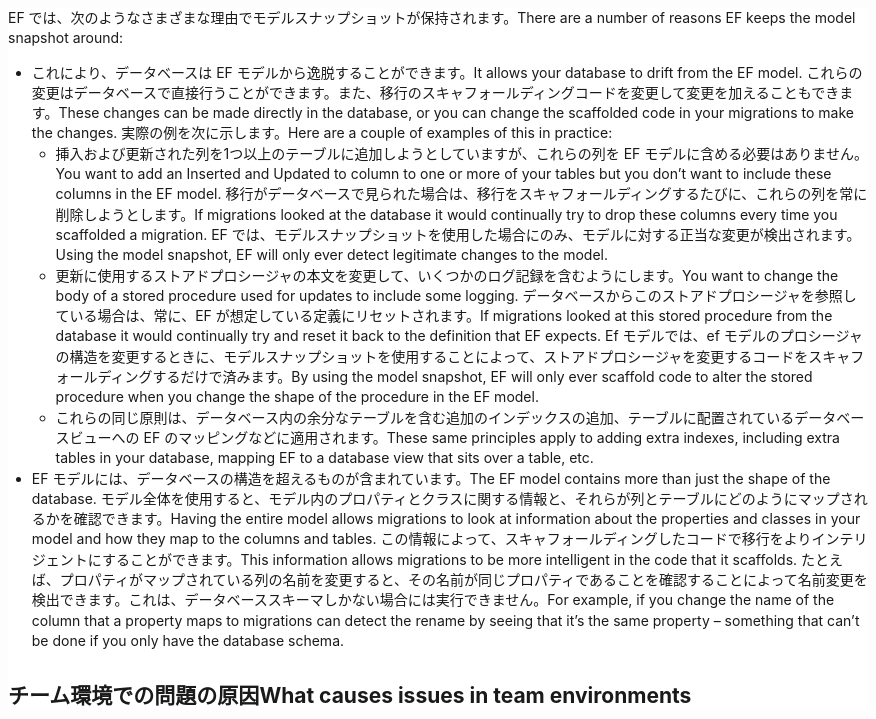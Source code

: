 <span data-ttu-id="eb0b9-156">EF では、次のようなさまざまな理由でモデルスナップショットが保持されます。</span><span class="sxs-lookup"><span data-stu-id="eb0b9-156">There are a number of reasons EF keeps the model snapshot around:</span></span>

-   <span data-ttu-id="eb0b9-157">これにより、データベースは EF モデルから逸脱することができます。</span><span class="sxs-lookup"><span data-stu-id="eb0b9-157">It allows your database to drift from the EF model.</span></span> <span data-ttu-id="eb0b9-158">これらの変更はデータベースで直接行うことができます。また、移行のスキャフォールディングコードを変更して変更を加えることもできます。</span><span class="sxs-lookup"><span data-stu-id="eb0b9-158">These changes can be made directly in the database, or you can change the scaffolded code in your migrations to make the changes.</span></span> <span data-ttu-id="eb0b9-159">実際の例を次に示します。</span><span class="sxs-lookup"><span data-stu-id="eb0b9-159">Here are a couple of examples of this in practice:</span></span>
    -   <span data-ttu-id="eb0b9-160">挿入および更新された列を1つ以上のテーブルに追加しようとしていますが、これらの列を EF モデルに含める必要はありません。</span><span class="sxs-lookup"><span data-stu-id="eb0b9-160">You want to add an Inserted and Updated to column to one or more of your tables but you don’t want to include these columns in the EF model.</span></span> <span data-ttu-id="eb0b9-161">移行がデータベースで見られた場合は、移行をスキャフォールディングするたびに、これらの列を常に削除しようとします。</span><span class="sxs-lookup"><span data-stu-id="eb0b9-161">If migrations looked at the database it would continually try to drop these columns every time you scaffolded a migration.</span></span> <span data-ttu-id="eb0b9-162">EF では、モデルスナップショットを使用した場合にのみ、モデルに対する正当な変更が検出されます。</span><span class="sxs-lookup"><span data-stu-id="eb0b9-162">Using the model snapshot, EF will only ever detect legitimate changes to the model.</span></span>
    -   <span data-ttu-id="eb0b9-163">更新に使用するストアドプロシージャの本文を変更して、いくつかのログ記録を含むようにします。</span><span class="sxs-lookup"><span data-stu-id="eb0b9-163">You want to change the body of a stored procedure used for updates to include some logging.</span></span> <span data-ttu-id="eb0b9-164">データベースからこのストアドプロシージャを参照している場合は、常に、EF が想定している定義にリセットされます。</span><span class="sxs-lookup"><span data-stu-id="eb0b9-164">If migrations looked at this stored procedure from the database it would continually try and reset it back to the definition that EF expects.</span></span> <span data-ttu-id="eb0b9-165">Ef モデルでは、ef モデルのプロシージャの構造を変更するときに、モデルスナップショットを使用することによって、ストアドプロシージャを変更するコードをスキャフォールディングするだけで済みます。</span><span class="sxs-lookup"><span data-stu-id="eb0b9-165">By using the model snapshot, EF will only ever scaffold code to alter the stored procedure when you change the shape of the procedure in the EF model.</span></span>
    -   <span data-ttu-id="eb0b9-166">これらの同じ原則は、データベース内の余分なテーブルを含む追加のインデックスの追加、テーブルに配置されているデータベースビューへの EF のマッピングなどに適用されます。</span><span class="sxs-lookup"><span data-stu-id="eb0b9-166">These same principles apply to adding extra indexes, including extra tables in your database, mapping EF to a database view that sits over a table, etc.</span></span>
-   <span data-ttu-id="eb0b9-167">EF モデルには、データベースの構造を超えるものが含まれています。</span><span class="sxs-lookup"><span data-stu-id="eb0b9-167">The EF model contains more than just the shape of the database.</span></span> <span data-ttu-id="eb0b9-168">モデル全体を使用すると、モデル内のプロパティとクラスに関する情報と、それらが列とテーブルにどのようにマップされるかを確認できます。</span><span class="sxs-lookup"><span data-stu-id="eb0b9-168">Having the entire model allows migrations to look at information about the properties and classes in your model and how they map to the columns and tables.</span></span> <span data-ttu-id="eb0b9-169">この情報によって、スキャフォールディングしたコードで移行をよりインテリジェントにすることができます。</span><span class="sxs-lookup"><span data-stu-id="eb0b9-169">This information allows migrations to be more intelligent in the code that it scaffolds.</span></span> <span data-ttu-id="eb0b9-170">たとえば、プロパティがマップされている列の名前を変更すると、その名前が同じプロパティであることを確認することによって名前変更を検出できます。これは、データベーススキーマしかない場合には実行できません。</span><span class="sxs-lookup"><span data-stu-id="eb0b9-170">For example, if you change the name of the column that a property maps to migrations can detect the rename by seeing that it’s the same property – something that can’t be done if you only have the database schema.</span></span> 

## <a name="what-causes-issues-in-team-environments"></a><span data-ttu-id="eb0b9-171">チーム環境での問題の原因</span><span class="sxs-lookup"><span data-stu-id="eb0b9-171">What causes issues in team environments</span></span>
